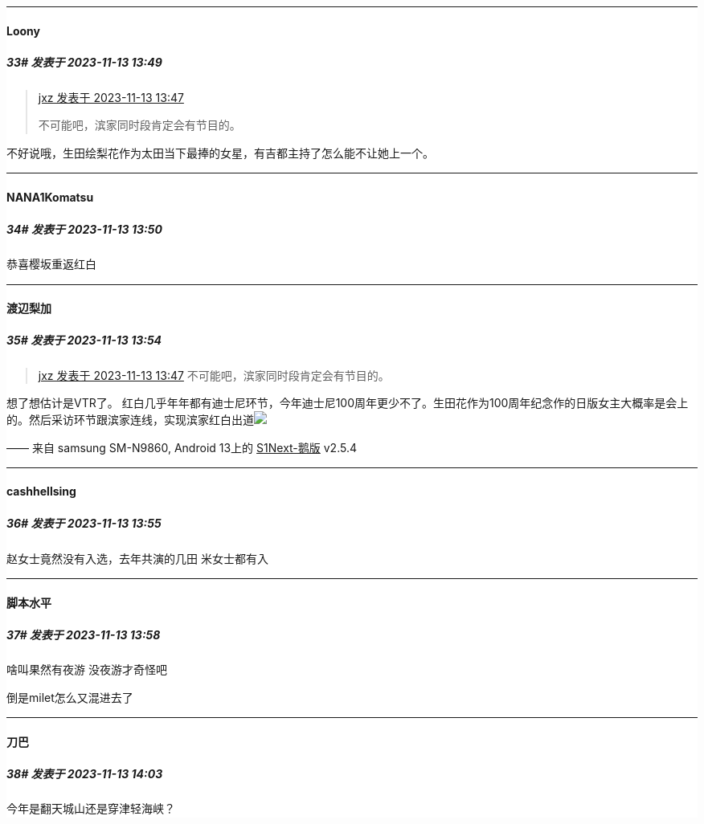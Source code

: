 *****

####  Loony  
##### 33#       发表于 2023-11-13 13:49

<blockquote><a href="httphttps://bbs.saraba1st.com/2b/forum.php?mod=redirect&amp;goto=findpost&amp;pid=63029973&amp;ptid=2160548" target="_blank">jxz 发表于 2023-11-13 13:47</a>

不可能吧，滨家同时段肯定会有节目的。</blockquote>
不好说哦，生田绘梨花作为太田当下最捧的女星，有吉都主持了怎么能不让她上一个。

*****

####  NANA1Komatsu  
##### 34#       发表于 2023-11-13 13:50

恭喜樱坂重返红白

*****

####  渡辺梨加  
##### 35#       发表于 2023-11-13 13:54

<blockquote><a href="httphttps://bbs.saraba1st.com/2b/forum.php?mod=redirect&amp;goto=findpost&amp;pid=63029973&amp;ptid=2160548" target="_blank">jxz 发表于 2023-11-13 13:47</a>
不可能吧，滨家同时段肯定会有节目的。</blockquote>
想了想估计是VTR了。
红白几乎年年都有迪士尼环节，今年迪士尼100周年更少不了。生田花作为100周年纪念作的日版女主大概率是会上的。然后采访环节跟滨家连线，实现滨家红白出道<img src="https://static.saraba1st.com/image/smiley/face2017/065.png" referrerpolicy="no-referrer">

—— 来自 samsung SM-N9860, Android 13上的 [S1Next-鹅版](https://github.com/ykrank/S1-Next/releases) v2.5.4

*****

####  cashhellsing  
##### 36#       发表于 2023-11-13 13:55

赵女士竟然没有入选，去年共演的几田 米女士都有入

*****

####  脚本水平  
##### 37#       发表于 2023-11-13 13:58

啥叫果然有夜游
没夜游才奇怪吧

倒是milet怎么又混进去了

*****

####  刀巴  
##### 38#       发表于 2023-11-13 14:03

今年是翻天城山还是穿津轻海峡？
